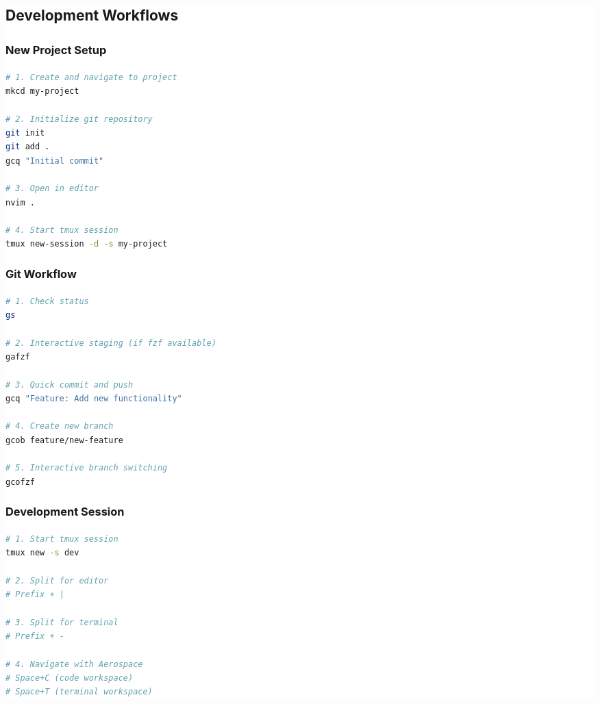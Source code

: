 
## Development Workflows

### New Project Setup
```bash
# 1. Create and navigate to project
mkcd my-project

# 2. Initialize git repository
git init
git add .
gcq "Initial commit"

# 3. Open in editor
nvim .

# 4. Start tmux session
tmux new-session -d -s my-project
```

### Git Workflow
```bash
# 1. Check status
gs

# 2. Interactive staging (if fzf available)
gafzf

# 3. Quick commit and push
gcq "Feature: Add new functionality"

# 4. Create new branch
gcob feature/new-feature

# 5. Interactive branch switching
gcofzf
```

### Development Session
```bash
# 1. Start tmux session
tmux new -s dev

# 2. Split for editor
# Prefix + |

# 3. Split for terminal
# Prefix + -

# 4. Navigate with Aerospace
# Space+C (code workspace)
# Space+T (terminal workspace)
```
